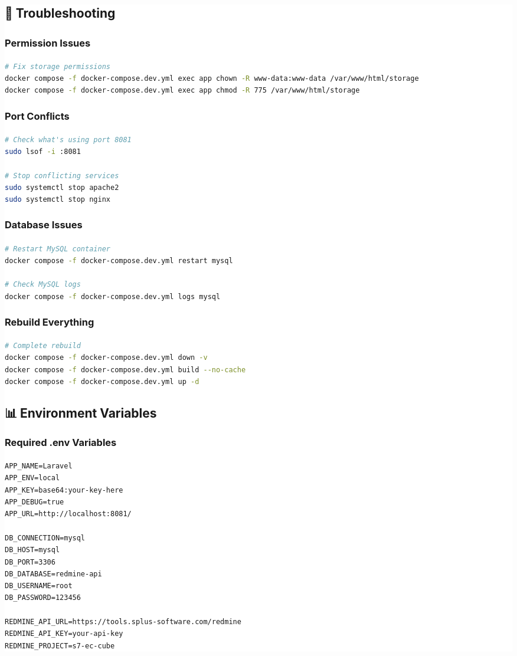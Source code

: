 ## 🐛 Troubleshooting

### Permission Issues
```bash
# Fix storage permissions
docker compose -f docker-compose.dev.yml exec app chown -R www-data:www-data /var/www/html/storage
docker compose -f docker-compose.dev.yml exec app chmod -R 775 /var/www/html/storage
```

### Port Conflicts
```bash
# Check what's using port 8081
sudo lsof -i :8081

# Stop conflicting services
sudo systemctl stop apache2
sudo systemctl stop nginx
```

### Database Issues
```bash
# Restart MySQL container
docker compose -f docker-compose.dev.yml restart mysql

# Check MySQL logs
docker compose -f docker-compose.dev.yml logs mysql
```

### Rebuild Everything
```bash
# Complete rebuild
docker compose -f docker-compose.dev.yml down -v
docker compose -f docker-compose.dev.yml build --no-cache
docker compose -f docker-compose.dev.yml up -d
```

## 📊 Environment Variables

### Required .env Variables
```env
APP_NAME=Laravel
APP_ENV=local
APP_KEY=base64:your-key-here
APP_DEBUG=true
APP_URL=http://localhost:8081/

DB_CONNECTION=mysql
DB_HOST=mysql
DB_PORT=3306
DB_DATABASE=redmine-api
DB_USERNAME=root
DB_PASSWORD=123456

REDMINE_API_URL=https://tools.splus-software.com/redmine
REDMINE_API_KEY=your-api-key
REDMINE_PROJECT=s7-ec-cube
```

